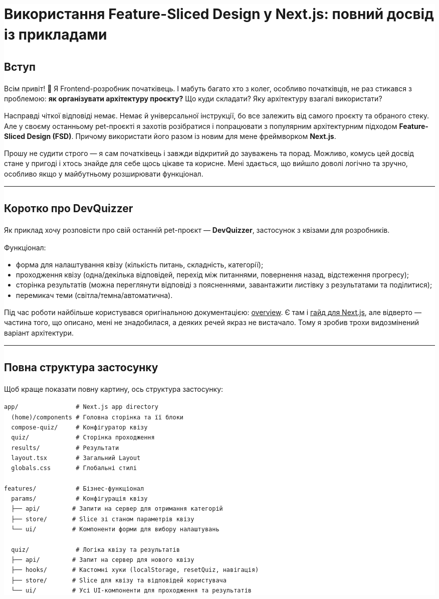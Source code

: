 # Використання Feature-Sliced Design у Next.js: повний досвід із прикладами

## Вступ

Всім привіт! 👋 Я Frontend-розробник початківець. І мабуть багато хто з колег, особливо початківців, не раз стикався з проблемою: **як організувати архітектуру проєкту?** Що куди складати? Яку архітектуру взагалі використати?

Насправді чіткої відповіді немає. Немає й універсальної інструкції, бо все залежить від самого проєкту та обраного стеку. Але у своєму останньому pet-проєкті я захотів розібратися і попрацювати з популярним архітектурним підходом **Feature-Sliced Design (FSD)**. Причому використати його разом із новим для мене фреймворком **Next.js**.

Прошу не судити строго — я сам початківець і завжди відкритий до зауважень та порад. Можливо, комусь цей досвід стане у пригоді і хтось знайде для себе щось цікаве та корисне. Мені здається, що вийшло доволі логічно та зручно, особливо якщо у майбутньому розширювати функціонал.

---

## Коротко про DevQuizzer

Як приклад хочу розповісти про свій останній pet-проєкт — **DevQuizzer**, застосунок з квізами для розробників.

Функціонал:

-  форма для налаштування квізу (кількість питань, складність, категорії);
-  проходження квізу (одна/декілька відповідей, перехід між питаннями, повернення назад, відстеження прогресу);
-  сторінка результатів (можна переглянути відповіді з поясненнями, завантажити листівку з результатами та поділитися);
-  перемикач теми (світла/темна/автоматична).

Під час роботи найбільше користувався оригінальною документацією: [overview](https://feature-sliced.design/docs/get-started/overview). Є там і [гайд для Next.js](https://feature-sliced.design/docs/guides/tech/with-nextjs), але відверто — частина того, що описано, мені не знадобилася, а деяких речей якраз не вистачало. Тому я зробив трохи видозмінений варіант архітектури.

---

## Повна структура застосунку

Щоб краще показати повну картину, ось структура застосунку:

```
app/                # Next.js app directory
  (home)/components # Головна сторінка та її блоки
  compose-quiz/     # Конфігуратор квізу
  quiz/             # Сторінка проходження
  results/          # Результати
  layout.tsx        # Загальний Layout
  globals.css       # Глобальні стилі

features/           # Бізнес-функціонал
  params/           # Конфігурація квізу
  ├── api/         # Запити на сервер для отримання категорій
  ├── store/       # Slice зі станом параметрів квізу
  └── ui/          # Компоненти форми для вибору налаштувань

  quiz/             # Логіка квізу та результатів
  ├── api/         # Запит на сервер для нового квізу
  ├── hooks/       # Кастомні хуки (localStorage, resetQuiz, навігація)
  ├── store/       # Slice для квізу та відповідей користувача
  └── ui/          # Усі UI-компоненти для проходження та результатів
```